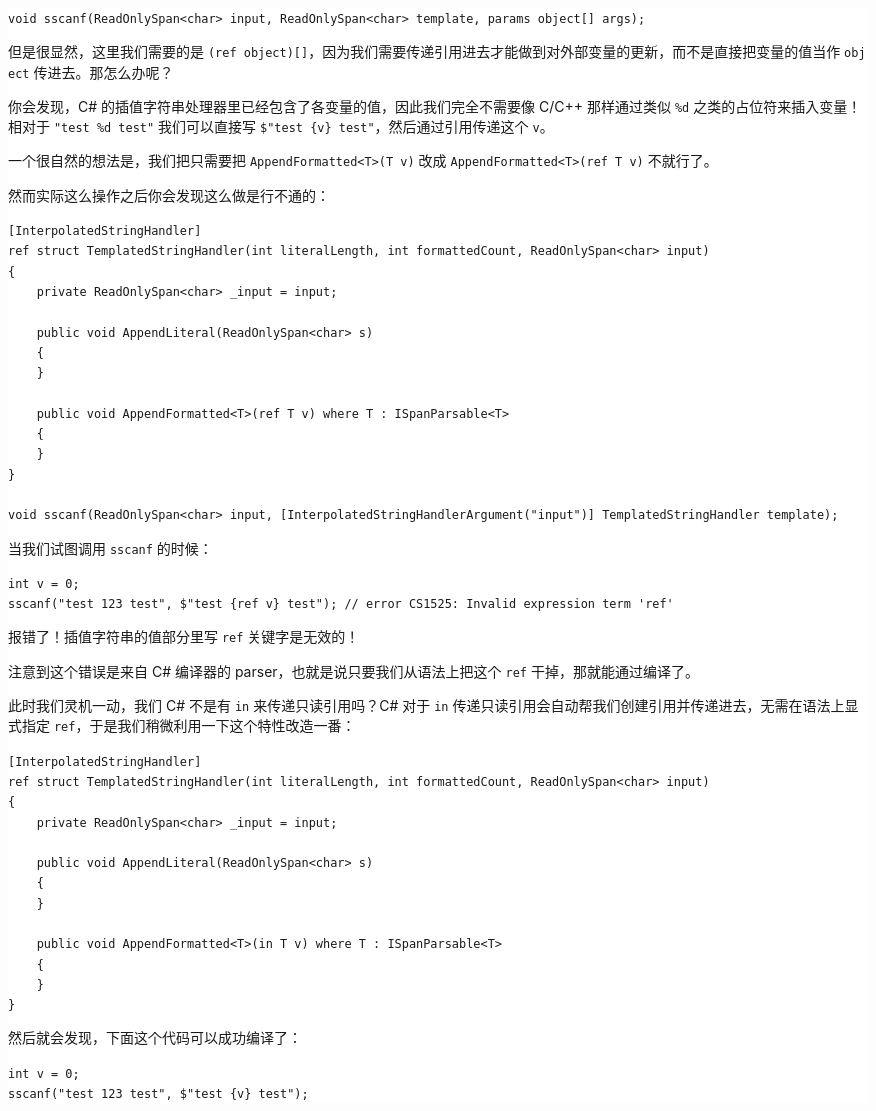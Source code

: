     void sscanf(ReadOnlySpan<char> input, ReadOnlySpan<char> template, params object[] args);
    

但是很显然，这里我们需要的是 `(ref object)[]`，因为我们需要传递引用进去才能做到对外部变量的更新，而不是直接把变量的值当作 `object` 传进去。那怎么办呢？

你会发现，C# 的插值字符串处理器里已经包含了各变量的值，因此我们完全不需要像 C/C++ 那样通过类似 `%d` 之类的占位符来插入变量！相对于 `"test %d test"` 我们可以直接写 `$"test {v} test"`，然后通过引用传递这个 `v`。

一个很自然的想法是，我们把只需要把 `AppendFormatted<T>(T v)` 改成 `AppendFormatted<T>(ref T v)` 不就行了。

然而实际这么操作之后你会发现这么做是行不通的：

    [InterpolatedStringHandler]
    ref struct TemplatedStringHandler(int literalLength, int formattedCount, ReadOnlySpan<char> input)
    {
        private ReadOnlySpan<char> _input = input;
    
        public void AppendLiteral(ReadOnlySpan<char> s)
        {
        }
    
        public void AppendFormatted<T>(ref T v) where T : ISpanParsable<T>
        {
        }
    }
    
    void sscanf(ReadOnlySpan<char> input, [InterpolatedStringHandlerArgument("input")] TemplatedStringHandler template);
    

当我们试图调用 `sscanf` 的时候：

    int v = 0;
    sscanf("test 123 test", $"test {ref v} test"); // error CS1525: Invalid expression term 'ref'
    

报错了！插值字符串的值部分里写 `ref` 关键字是无效的！

注意到这个错误是来自 C# 编译器的 parser，也就是说只要我们从语法上把这个 `ref` 干掉，那就能通过编译了。

此时我们灵机一动，我们 C# 不是有 `in` 来传递只读引用吗？C# 对于 `in` 传递只读引用会自动帮我们创建引用并传递进去，无需在语法上显式指定 `ref`，于是我们稍微利用一下这个特性改造一番：

    [InterpolatedStringHandler]
    ref struct TemplatedStringHandler(int literalLength, int formattedCount, ReadOnlySpan<char> input)
    {
        private ReadOnlySpan<char> _input = input;
    
        public void AppendLiteral(ReadOnlySpan<char> s)
        {
        }
    
        public void AppendFormatted<T>(in T v) where T : ISpanParsable<T>
        {
        }
    }
    

然后就会发现，下面这个代码可以成功编译了：

    int v = 0;
    sscanf("test 123 test", $"test {v} test");
    
